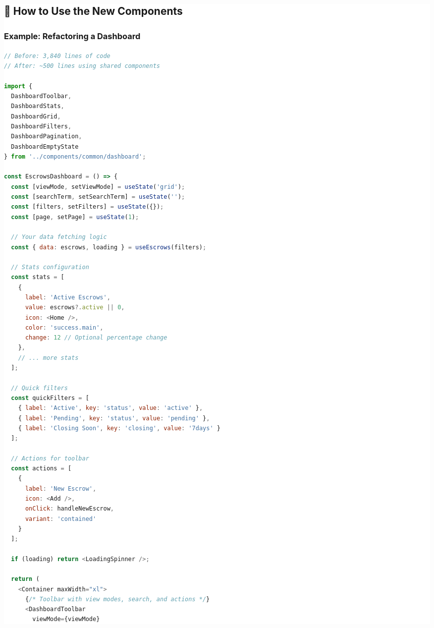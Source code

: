 
## 🚀 How to Use the New Components

### Example: Refactoring a Dashboard

```javascript
// Before: 3,840 lines of code
// After: ~500 lines using shared components

import {
  DashboardToolbar,
  DashboardStats,
  DashboardGrid,
  DashboardFilters,
  DashboardPagination,
  DashboardEmptyState
} from '../components/common/dashboard';

const EscrowsDashboard = () => {
  const [viewMode, setViewMode] = useState('grid');
  const [searchTerm, setSearchTerm] = useState('');
  const [filters, setFilters] = useState({});
  const [page, setPage] = useState(1);

  // Your data fetching logic
  const { data: escrows, loading } = useEscrows(filters);

  // Stats configuration
  const stats = [
    {
      label: 'Active Escrows',
      value: escrows?.active || 0,
      icon: <Home />,
      color: 'success.main',
      change: 12 // Optional percentage change
    },
    // ... more stats
  ];

  // Quick filters
  const quickFilters = [
    { label: 'Active', key: 'status', value: 'active' },
    { label: 'Pending', key: 'status', value: 'pending' },
    { label: 'Closing Soon', key: 'closing', value: '7days' }
  ];

  // Actions for toolbar
  const actions = [
    {
      label: 'New Escrow',
      icon: <Add />,
      onClick: handleNewEscrow,
      variant: 'contained'
    }
  ];

  if (loading) return <LoadingSpinner />;

  return (
    <Container maxWidth="xl">
      {/* Toolbar with view modes, search, and actions */}
      <DashboardToolbar
        viewMode={viewMode}
```